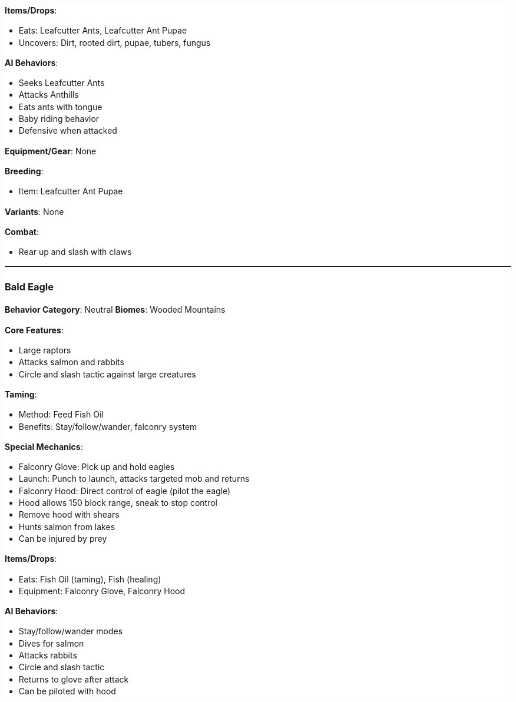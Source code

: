 **Items/Drops**:
- Eats: Leafcutter Ants, Leafcutter Ant Pupae
- Uncovers: Dirt, rooted dirt, pupae, tubers, fungus

**AI Behaviors**:
- Seeks Leafcutter Ants
- Attacks Anthills
- Eats ants with tongue
- Baby riding behavior
- Defensive when attacked

**Equipment/Gear**: None

**Breeding**:
- Item: Leafcutter Ant Pupae

**Variants**: None

**Combat**:
- Rear up and slash with claws

---

### Bald Eagle

**Behavior Category**: Neutral
**Biomes**: Wooded Mountains

**Core Features**:
- Large raptors
- Attacks salmon and rabbits
- Circle and slash tactic against large creatures

**Taming**:
- Method: Feed Fish Oil
- Benefits: Stay/follow/wander, falconry system

**Special Mechanics**:
- Falconry Glove: Pick up and hold eagles
- Launch: Punch to launch, attacks targeted mob and returns
- Falconry Hood: Direct control of eagle (pilot the eagle)
- Hood allows 150 block range, sneak to stop control
- Remove hood with shears
- Hunts salmon from lakes
- Can be injured by prey

**Items/Drops**:
- Eats: Fish Oil (taming), Fish (healing)
- Equipment: Falconry Glove, Falconry Hood

**AI Behaviors**:
- Stay/follow/wander modes
- Dives for salmon
- Attacks rabbits
- Circle and slash tactic
- Returns to glove after attack
- Can be piloted with hood
